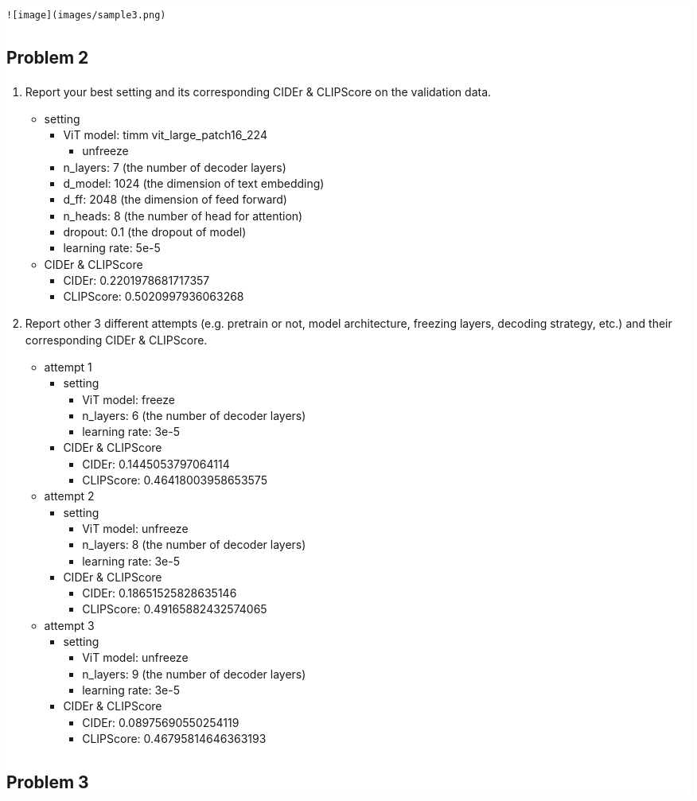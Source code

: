     ![image](images/sample3.png)

## Problem 2
1. Report your best setting and its corresponding CIDEr & CLIPScore on the validation data.
    * setting
        * ViT model: timm vit_large_patch16_224
            * unfreeze
        * n_layers: 7 (the number of decoder layers)
        * d_model: 1024 (the dimension of text embedding)
        * d_ff: 2048 (the dimension of feed forward)
        * n_heads: 8 (the number of head for attention)
        * dropout: 0.1 (the dropout of model)
        * learning rate: 5e-5
    * CIDEr & CLIPScore
        * CIDEr: 0.2201978681717357
        * CLIPScore: 0.5020997936063268
    
2. Report other 3 different attempts (e.g. pretrain or not, model architecture, freezing layers, decoding strategy, etc.) and their corresponding CIDEr & CLIPScore.
    * attempt 1
        * setting
            * ViT model: freeze
            * n_layers: 6 (the number of decoder layers)
            * learning rate: 3e-5
        * CIDEr & CLIPScore
            * CIDEr: 0.1445053797064114
            * CLIPScore: 0.46418003958653575
    * attempt 2
        * setting
            * ViT model: unfreeze
            * n_layers: 8 (the number of decoder layers)
            * learning rate: 3e-5
        * CIDEr & CLIPScore
            * CIDEr: 0.18651525828635146
            * CLIPScore: 0.49165882432574065
    * attempt 3
        * setting
            * ViT model: unfreeze
            * n_layers: 9 (the number of decoder layers)
            * learning rate: 3e-5
        * CIDEr & CLIPScore
            * CIDEr: 0.08975690550254119 
            * CLIPScore: 0.46795814646363193
## Problem 3